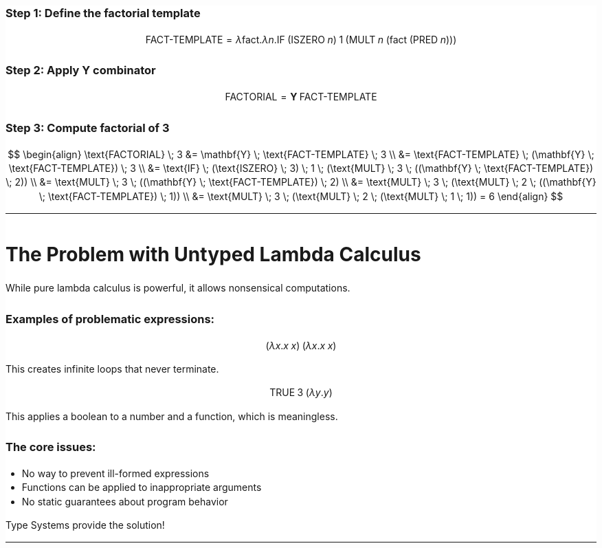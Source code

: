 <div h-2 />

### Step 1: Define the factorial template

$$\text{FACT-TEMPLATE} = \lambda \text{fact}. \lambda n. \text{IF} \; (\text{ISZERO} \; n) \; 1 \; (\text{MULT} \; n \; (\text{fact} \; (\text{PRED} \; n)))$$

### Step 2: Apply Y combinator

$$\text{FACTORIAL} = \mathbf{Y} \; \text{FACT-TEMPLATE}$$

### Step 3: Compute factorial of 3

$$
\begin{align}
\text{FACTORIAL} \; 3 &= \mathbf{Y} \; \text{FACT-TEMPLATE} \; 3 \\
&= \text{FACT-TEMPLATE} \; (\mathbf{Y} \; \text{FACT-TEMPLATE}) \; 3 \\
&= \text{IF} \; (\text{ISZERO} \; 3) \; 1 \; (\text{MULT} \; 3 \; ((\mathbf{Y} \; \text{FACT-TEMPLATE}) \; 2)) \\
&= \text{MULT} \; 3 \; ((\mathbf{Y} \; \text{FACT-TEMPLATE}) \; 2) \\
&= \text{MULT} \; 3 \; (\text{MULT} \; 2 \; ((\mathbf{Y} \; \text{FACT-TEMPLATE}) \; 1)) \\
&= \text{MULT} \; 3 \; (\text{MULT} \; 2 \; (\text{MULT} \; 1 \; 1)) = 6
\end{align}
$$

---

# The Problem with Untyped Lambda Calculus

While pure lambda calculus is powerful, it allows nonsensical computations.

### Examples of problematic expressions:

$$(\lambda x.x \; x) \; (\lambda x.x \; x)$$

This creates infinite loops that never terminate.

$$\text{TRUE} \; 3 \; (\lambda y.y)$$

This applies a boolean to a number and a function, which is meaningless.

### The core issues:

- No way to prevent ill-formed expressions
- Functions can be applied to inappropriate arguments
- No static guarantees about program behavior

<div h-3 />

<div text-center text-3xl color-blue>
Type Systems provide the solution!
</div>

---
